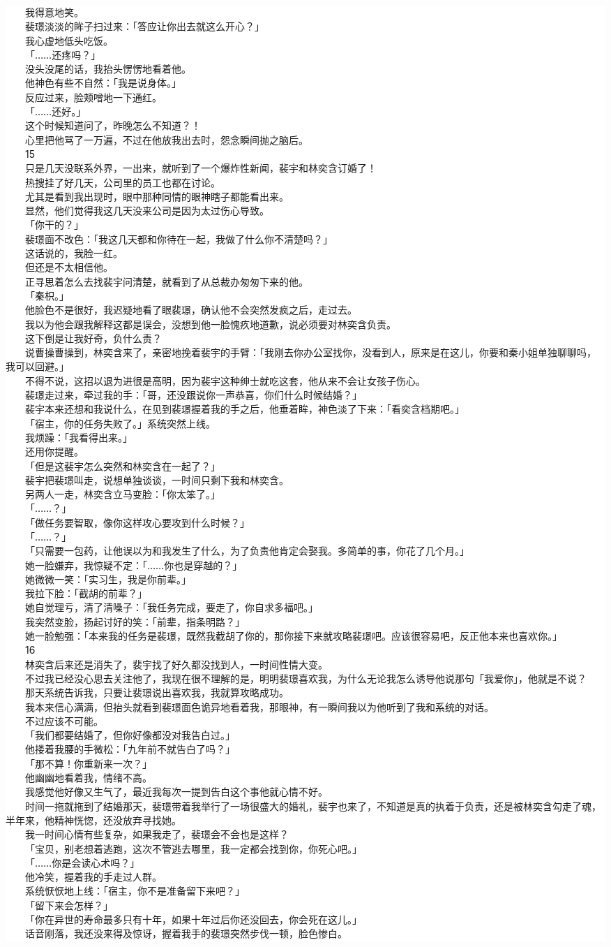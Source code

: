 &emsp;&emsp;我得意地笑。  
&emsp;&emsp;裴璟淡淡的眸子扫过来：「答应让你出去就这么开心？」  
&emsp;&emsp;我心虚地低头吃饭。  
&emsp;&emsp;「……还疼吗？」  
&emsp;&emsp;没头没尾的话，我抬头愣愣地看着他。  
&emsp;&emsp;他神色有些不自然：「我是说身体。」  
&emsp;&emsp;反应过来，脸颊噌地一下通红。  
&emsp;&emsp;「……还好。」  
&emsp;&emsp;这个时候知道问了，昨晚怎么不知道？！  
&emsp;&emsp;心里把他骂了一万遍，不过在他放我出去时，怨念瞬间抛之脑后。  
&emsp;&emsp;15  
&emsp;&emsp;只是几天没联系外界，一出来，就听到了一个爆炸性新闻，裴宇和林奕含订婚了！  
&emsp;&emsp;热搜挂了好几天，公司里的员工也都在讨论。  
&emsp;&emsp;尤其是看到我出现时，眼中那种同情的眼神瞎子都能看出来。  
&emsp;&emsp;显然，他们觉得我这几天没来公司是因为太过伤心导致。  
&emsp;&emsp;「你干的？」  
&emsp;&emsp;裴璟面不改色：「我这几天都和你待在一起，我做了什么你不清楚吗？」  
&emsp;&emsp;这话说的，我脸一红。  
&emsp;&emsp;但还是不太相信他。  
&emsp;&emsp;正寻思着怎么去找裴宇问清楚，就看到了从总裁办匆匆下来的他。  
&emsp;&emsp;「秦枳。」  
&emsp;&emsp;他脸色不是很好，我迟疑地看了眼裴璟，确认他不会突然发疯之后，走过去。  
&emsp;&emsp;我以为他会跟我解释这都是误会，没想到他一脸愧疚地道歉，说必须要对林奕含负责。  
&emsp;&emsp;这下倒是让我好奇，负什么责？  
&emsp;&emsp;说曹操曹操到，林奕含来了，亲密地挽着裴宇的手臂：「我刚去你办公室找你，没看到人，原来是在这儿，你要和秦小姐单独聊聊吗，我可以回避。」  
&emsp;&emsp;不得不说，这招以退为进很是高明，因为裴宇这种绅士就吃这套，他从来不会让女孩子伤心。  
&emsp;&emsp;裴璟走过来，牵过我的手：「哥，还没跟说你一声恭喜，你们什么时候结婚？」  
&emsp;&emsp;裴宇本来还想和我说什么，在见到裴璟握着我的手之后，他垂着眸，神色淡了下来：「看奕含档期吧。」  
&emsp;&emsp;「宿主，你的任务失败了。」系统突然上线。  
&emsp;&emsp;我烦躁：「我看得出来。」  
&emsp;&emsp;还用你提醒。  
&emsp;&emsp;「但是这裴宇怎么突然和林奕含在一起了？」  
&emsp;&emsp;裴宇把裴璟叫走，说想单独谈谈，一时间只剩下我和林奕含。  
&emsp;&emsp;另两人一走，林奕含立马变脸：「你太笨了。」  
&emsp;&emsp;「……？」  
&emsp;&emsp;「做任务要智取，像你这样攻心要攻到什么时候？」  
&emsp;&emsp;「……？」  
&emsp;&emsp;「只需要一包药，让他误以为和我发生了什么，为了负责他肯定会娶我。多简单的事，你花了几个月。」  
&emsp;&emsp;她一脸嫌弃，我惊疑不定：「……你也是穿越的？」  
&emsp;&emsp;她微微一笑：「实习生，我是你前辈。」  
&emsp;&emsp;我拉下脸：「截胡的前辈？」  
&emsp;&emsp;她自觉理亏，清了清嗓子：「我任务完成，要走了，你自求多福吧。」  
&emsp;&emsp;我突然变脸，扬起讨好的笑：「前辈，指条明路？」  
&emsp;&emsp;她一脸勉强：「本来我的任务是裴璟，既然我截胡了你的，那你接下来就攻略裴璟吧。应该很容易吧，反正他本来也喜欢你。」  
&emsp;&emsp;16  
&emsp;&emsp;林奕含后来还是消失了，裴宇找了好久都没找到人，一时间性情大变。  
&emsp;&emsp;不过我已经没心思去关注他了，我现在很不理解的是，明明裴璟喜欢我，为什么无论我怎么诱导他说那句「我爱你」，他就是不说？  
&emsp;&emsp;那天系统告诉我，只要让裴璟说出喜欢我，我就算攻略成功。  
&emsp;&emsp;我本来信心满满，但抬头就看到裴璟面色诡异地看着我，那眼神，有一瞬间我以为他听到了我和系统的对话。  
&emsp;&emsp;不过应该不可能。  
&emsp;&emsp;「我们都要结婚了，但你好像都没对我告白过。」  
&emsp;&emsp;他搂着我腰的手微松：「九年前不就告白了吗？」  
&emsp;&emsp;「那不算！你重新来一次？」  
&emsp;&emsp;他幽幽地看着我，情绪不高。  
&emsp;&emsp;我感觉他好像又生气了，最近我每次一提到告白这个事他就心情不好。  
&emsp;&emsp;时间一拖就拖到了结婚那天，裴璟带着我举行了一场很盛大的婚礼，裴宇也来了，不知道是真的执着于负责，还是被林奕含勾走了魂，半年来，他精神恍惚，还没放弃寻找她。  
&emsp;&emsp;我一时间心情有些复杂，如果我走了，裴璟会不会也是这样？  
&emsp;&emsp;「宝贝，别老想着逃跑，这次不管逃去哪里，我一定都会找到你，你死心吧。」  
&emsp;&emsp;「……你是会读心术吗？」  
&emsp;&emsp;他冷笑，握着我的手走过人群。  
&emsp;&emsp;系统恹恹地上线：「宿主，你不是准备留下来吧？」  
&emsp;&emsp;「留下来会怎样？」  
&emsp;&emsp;「你在异世的寿命最多只有十年，如果十年过后你还没回去，你会死在这儿。」  
&emsp;&emsp;话音刚落，我还没来得及惊讶，握着我手的裴璟突然步伐一顿，脸色惨白。  
